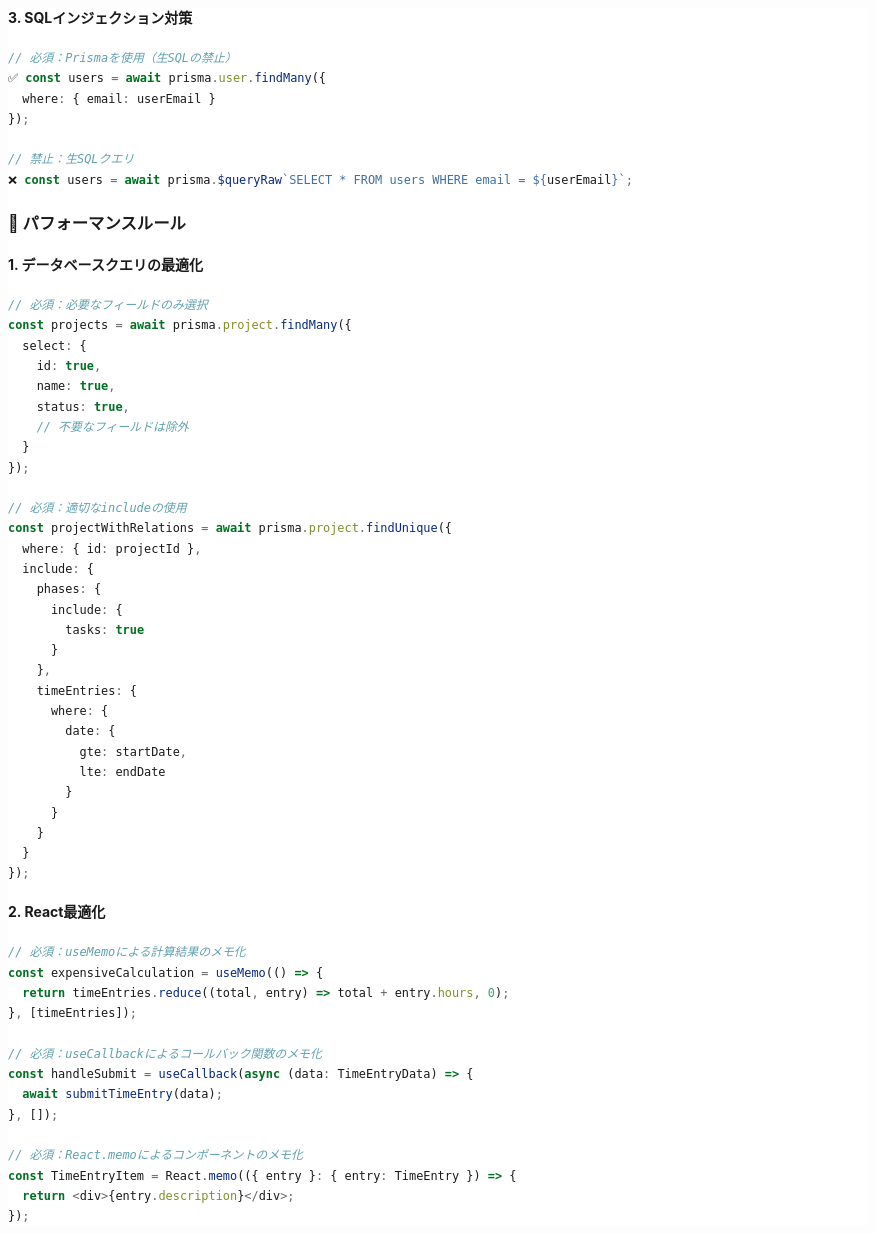 #### 3. SQLインジェクション対策
```typescript
// 必須：Prismaを使用（生SQLの禁止）
✅ const users = await prisma.user.findMany({
  where: { email: userEmail }
});

// 禁止：生SQLクエリ
❌ const users = await prisma.$queryRaw`SELECT * FROM users WHERE email = ${userEmail}`;
```

### 🎯 パフォーマンスルール

#### 1. データベースクエリの最適化
```typescript
// 必須：必要なフィールドのみ選択
const projects = await prisma.project.findMany({
  select: {
    id: true,
    name: true,
    status: true,
    // 不要なフィールドは除外
  }
});

// 必須：適切なincludeの使用
const projectWithRelations = await prisma.project.findUnique({
  where: { id: projectId },
  include: {
    phases: {
      include: {
        tasks: true
      }
    },
    timeEntries: {
      where: {
        date: {
          gte: startDate,
          lte: endDate
        }
      }
    }
  }
});
```

#### 2. React最適化
```typescript
// 必須：useMemoによる計算結果のメモ化
const expensiveCalculation = useMemo(() => {
  return timeEntries.reduce((total, entry) => total + entry.hours, 0);
}, [timeEntries]);

// 必須：useCallbackによるコールバック関数のメモ化
const handleSubmit = useCallback(async (data: TimeEntryData) => {
  await submitTimeEntry(data);
}, []);

// 必須：React.memoによるコンポーネントのメモ化
const TimeEntryItem = React.memo(({ entry }: { entry: TimeEntry }) => {
  return <div>{entry.description}</div>;
});
```
